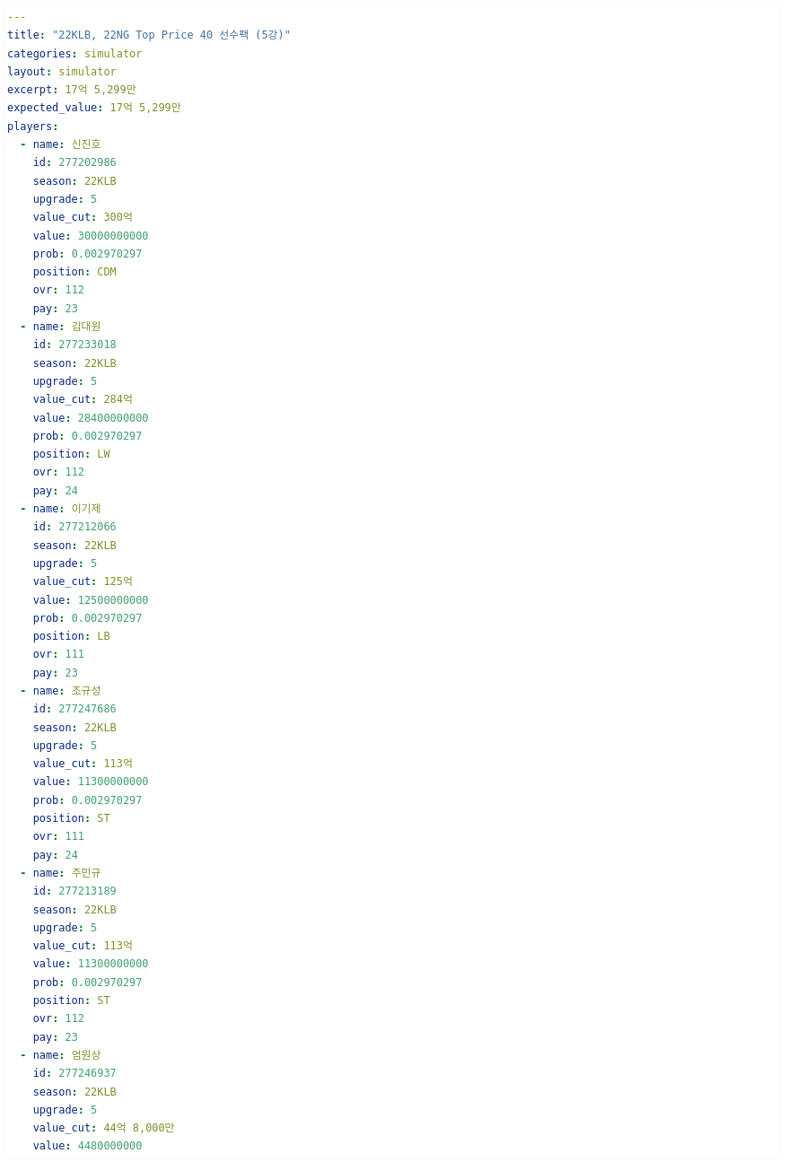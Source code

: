 ```yaml
---
title: "22KLB, 22NG Top Price 40 선수팩 (5강)"
categories: simulator
layout: simulator
excerpt: 17억 5,299만
expected_value: 17억 5,299만
players:
  - name: 신진호
    id: 277202986
    season: 22KLB
    upgrade: 5
    value_cut: 300억
    value: 30000000000
    prob: 0.002970297
    position: CDM
    ovr: 112
    pay: 23
  - name: 김대원
    id: 277233018
    season: 22KLB
    upgrade: 5
    value_cut: 284억
    value: 28400000000
    prob: 0.002970297
    position: LW
    ovr: 112
    pay: 24
  - name: 이기제
    id: 277212066
    season: 22KLB
    upgrade: 5
    value_cut: 125억
    value: 12500000000
    prob: 0.002970297
    position: LB
    ovr: 111
    pay: 23
  - name: 조규성
    id: 277247686
    season: 22KLB
    upgrade: 5
    value_cut: 113억
    value: 11300000000
    prob: 0.002970297
    position: ST
    ovr: 111
    pay: 24
  - name: 주민규
    id: 277213189
    season: 22KLB
    upgrade: 5
    value_cut: 113억
    value: 11300000000
    prob: 0.002970297
    position: ST
    ovr: 112
    pay: 23
  - name: 엄원상
    id: 277246937
    season: 22KLB
    upgrade: 5
    value_cut: 44억 8,000만
    value: 4480000000
```